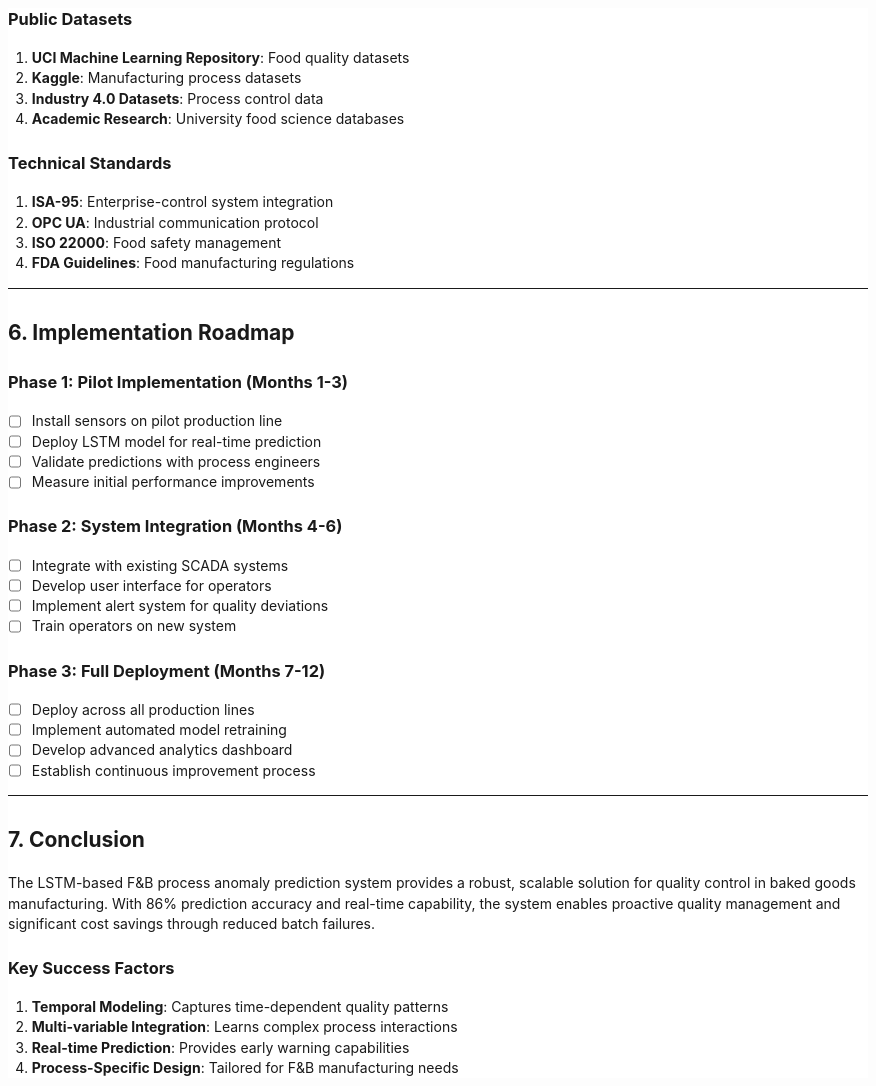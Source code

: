### **Public Datasets**
1. **UCI Machine Learning Repository**: Food quality datasets
2. **Kaggle**: Manufacturing process datasets
3. **Industry 4.0 Datasets**: Process control data
4. **Academic Research**: University food science databases

### **Technical Standards**
1. **ISA-95**: Enterprise-control system integration
2. **OPC UA**: Industrial communication protocol
3. **ISO 22000**: Food safety management
4. **FDA Guidelines**: Food manufacturing regulations

---

## 6. Implementation Roadmap

### **Phase 1: Pilot Implementation (Months 1-3)**
- [ ] Install sensors on pilot production line
- [ ] Deploy LSTM model for real-time prediction
- [ ] Validate predictions with process engineers
- [ ] Measure initial performance improvements

### **Phase 2: System Integration (Months 4-6)**
- [ ] Integrate with existing SCADA systems
- [ ] Develop user interface for operators
- [ ] Implement alert system for quality deviations
- [ ] Train operators on new system

### **Phase 3: Full Deployment (Months 7-12)**
- [ ] Deploy across all production lines
- [ ] Implement automated model retraining
- [ ] Develop advanced analytics dashboard
- [ ] Establish continuous improvement process

---

## 7. Conclusion

The LSTM-based F&B process anomaly prediction system provides a robust, scalable solution for quality control in baked goods manufacturing. With 86% prediction accuracy and real-time capability, the system enables proactive quality management and significant cost savings through reduced batch failures.

### **Key Success Factors**
1. **Temporal Modeling**: Captures time-dependent quality patterns
2. **Multi-variable Integration**: Learns complex process interactions
3. **Real-time Prediction**: Provides early warning capabilities
4. **Process-Specific Design**: Tailored for F&B manufacturing needs
